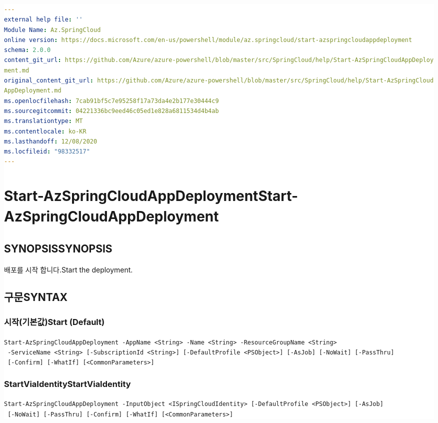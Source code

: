```yaml
---
external help file: ''
Module Name: Az.SpringCloud
online version: https://docs.microsoft.com/en-us/powershell/module/az.springcloud/start-azspringcloudappdeployment
schema: 2.0.0
content_git_url: https://github.com/Azure/azure-powershell/blob/master/src/SpringCloud/help/Start-AzSpringCloudAppDeployment.md
original_content_git_url: https://github.com/Azure/azure-powershell/blob/master/src/SpringCloud/help/Start-AzSpringCloudAppDeployment.md
ms.openlocfilehash: 7cab91bf5c7e95258f17a73da4e2b177e30444c9
ms.sourcegitcommit: 04221336bc9eed46c05ed1e828a6811534d4b4ab
ms.translationtype: MT
ms.contentlocale: ko-KR
ms.lasthandoff: 12/08/2020
ms.locfileid: "98332517"
---
```

# <span data-ttu-id="471a7-101">Start-AzSpringCloudAppDeployment</span><span class="sxs-lookup"><span data-stu-id="471a7-101">Start-AzSpringCloudAppDeployment</span></span>

## <span data-ttu-id="471a7-102">SYNOPSIS</span><span class="sxs-lookup"><span data-stu-id="471a7-102">SYNOPSIS</span></span>
<span data-ttu-id="471a7-103">배포를 시작 합니다.</span><span class="sxs-lookup"><span data-stu-id="471a7-103">Start the deployment.</span></span>

## <span data-ttu-id="471a7-104">구문</span><span class="sxs-lookup"><span data-stu-id="471a7-104">SYNTAX</span></span>

### <span data-ttu-id="471a7-105">시작(기본값)</span><span class="sxs-lookup"><span data-stu-id="471a7-105">Start (Default)</span></span>
```
Start-AzSpringCloudAppDeployment -AppName <String> -Name <String> -ResourceGroupName <String>
 -ServiceName <String> [-SubscriptionId <String>] [-DefaultProfile <PSObject>] [-AsJob] [-NoWait] [-PassThru]
 [-Confirm] [-WhatIf] [<CommonParameters>]
```

### <span data-ttu-id="471a7-106">StartViaIdentity</span><span class="sxs-lookup"><span data-stu-id="471a7-106">StartViaIdentity</span></span>
```
Start-AzSpringCloudAppDeployment -InputObject <ISpringCloudIdentity> [-DefaultProfile <PSObject>] [-AsJob]
 [-NoWait] [-PassThru] [-Confirm] [-WhatIf] [<CommonParameters>]
```
